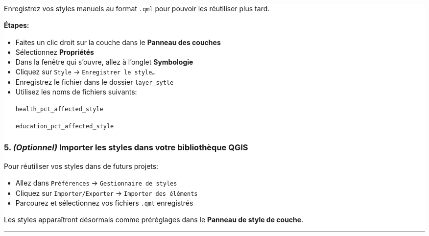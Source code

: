 Enregistrez vos styles manuels au format `.qml` pour pouvoir les réutiliser plus tard.

**Étapes:**
- Faites un clic droit sur la couche dans le **Panneau des couches**  
- Sélectionnez **Propriétés**  
- Dans la fenêtre qui s’ouvre, allez à l’onglet **Symbologie**  
- Cliquez sur `Style` → `Enregistrer le style…`
- Enregistrez le fichier dans le dossier `layer_sytle`
- Utilisez les noms de fichiers suivants:
   ```
   health_pct_affected_style
   ```
   ```
   education_pct_affected_style
   ```


<video width="100%" controls muted src="https://github.com/GIScience/gis-training-resource-center/raw/main/fig/fr_MDG_model_style_save_new_style.mp4"></video>


### 5. *(Optionnel)* Importer les styles dans votre bibliothèque QGIS

Pour réutiliser vos styles dans de futurs projets:

- Allez dans `Préférences` → `Gestionnaire de styles`
- Cliquez sur `Importer/Exporter` → `Importer des éléments`
- Parcourez et sélectionnez vos fichiers `.qml` enregistrés

Les styles apparaîtront désormais comme préréglages dans le **Panneau de style de couche**.

---

